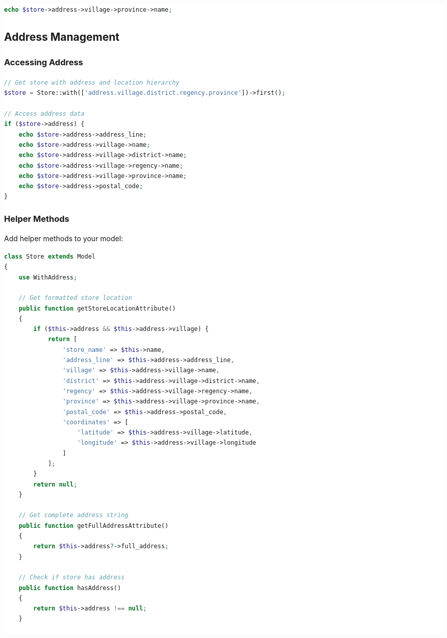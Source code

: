 ```php
echo $store->address->village->province->name;
```

## Address Management

### Accessing Address

```php
// Get store with address and location hierarchy
$store = Store::with(['address.village.district.regency.province'])->first();

// Access address data
if ($store->address) {
    echo $store->address->address_line;
    echo $store->address->village->name;
    echo $store->address->village->district->name;
    echo $store->address->village->regency->name;
    echo $store->address->village->province->name;
    echo $store->address->postal_code;
}
```

### Helper Methods

Add helper methods to your model:

```php
class Store extends Model
{
    use WithAddress;
    
    // Get formatted store location
    public function getStoreLocationAttribute()
    {
        if ($this->address && $this->address->village) {
            return [
                'store_name' => $this->name,
                'address_line' => $this->address->address_line,
                'village' => $this->address->village->name,
                'district' => $this->address->village->district->name,
                'regency' => $this->address->village->regency->name,
                'province' => $this->address->village->province->name,
                'postal_code' => $this->address->postal_code,
                'coordinates' => [
                    'latitude' => $this->address->village->latitude,
                    'longitude' => $this->address->village->longitude
                ]
            ];
        }
        return null;
    }
    
    // Get complete address string
    public function getFullAddressAttribute()
    {
        return $this->address?->full_address;
    }
    
    // Check if store has address
    public function hasAddress()
    {
        return $this->address !== null;
    }
    
```